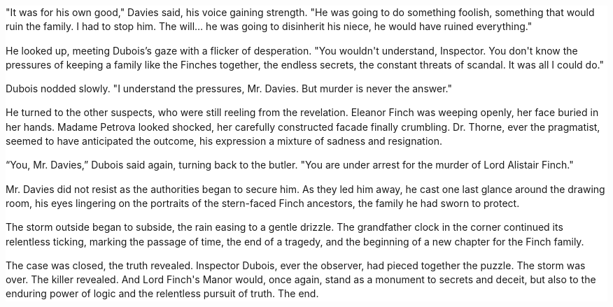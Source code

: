 "It was for his own good," Davies said, his voice gaining strength. "He was going to do something foolish, something that would ruin the family. I had to stop him. The will… he was going to disinherit his niece, he would have ruined everything."

He looked up, meeting Dubois’s gaze with a flicker of desperation. "You wouldn't understand, Inspector. You don't know the pressures of keeping a family like the Finches together, the endless secrets, the constant threats of scandal. It was all I could do."

Dubois nodded slowly. "I understand the pressures, Mr. Davies. But murder is never the answer."

He turned to the other suspects, who were still reeling from the revelation. Eleanor Finch was weeping openly, her face buried in her hands. Madame Petrova looked shocked, her carefully constructed facade finally crumbling. Dr. Thorne, ever the pragmatist, seemed to have anticipated the outcome, his expression a mixture of sadness and resignation.

“You, Mr. Davies,” Dubois said again, turning back to the butler. "You are under arrest for the murder of Lord Alistair Finch."

Mr. Davies did not resist as the authorities began to secure him. As they led him away, he cast one last glance around the drawing room, his eyes lingering on the portraits of the stern-faced Finch ancestors, the family he had sworn to protect.

The storm outside began to subside, the rain easing to a gentle drizzle. The grandfather clock in the corner continued its relentless ticking, marking the passage of time, the end of a tragedy, and the beginning of a new chapter for the Finch family.

The case was closed, the truth revealed. Inspector Dubois, ever the observer, had pieced together the puzzle. The storm was over. The killer revealed. And Lord Finch's Manor would, once again, stand as a monument to secrets and deceit, but also to the enduring power of logic and the relentless pursuit of truth. The end.